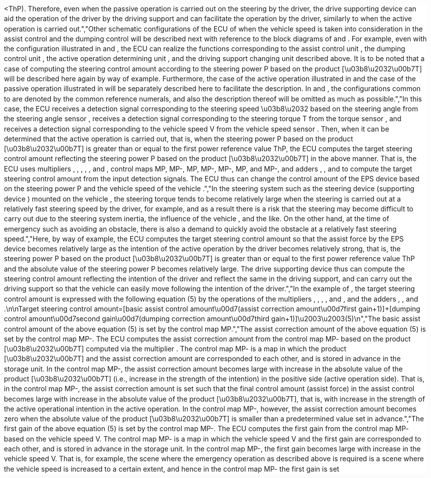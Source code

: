 <ThP). Therefore, even when the passive operation is carried out on the steering  by the driver, the drive supporting device  can aid the operation of the driver by the driving support and can facilitate the operation by the driver, similarly to when the active operation is carried out.","Other schematic configurations of the ECU  of when the vehicle speed is taken into consideration in the assist control and the dumping control will be described next with reference to the block diagrams of  and . For example, even with the configuration illustrated in  and , the ECU  can realize the functions corresponding to the assist control unit , the dumping control unit , the active operation determining unit , and the driving support changing unit  described above. It is to be noted that a case of computing the steering control amount according to the steering power P based on the product [\u03b8\u2032\u00b7T] will be described here again by way of example. Furthermore, the case of the active operation illustrated in  and the case of the passive operation illustrated in  will be separately described here to facilitate the description. In  and , the configurations common to  are denoted by the common reference numerals, and also the description thereof will be omitted as much as possible.","In this case, the ECU  receives a detection signal corresponding to the steering speed \u03b8\u2032 based on the steering angle from the steering angle sensor , receives a detection signal corresponding to the steering torque T from the torque sensor , and receives a detection signal corresponding to the vehicle speed V from the vehicle speed sensor . Then, when it can be determined that the active operation is carried out, that is, when the steering power P based on the product [\u03b8\u2032\u00b7T] is greater than or equal to the first power reference value ThP, the ECU  computes the target steering control amount reflecting the steering power P based on the product [\u03b8\u2032\u00b7T] in the above manner. That is, the ECU  uses multipliers , , , , , and , control maps MP, MP-, MP, MP-, MP-, MP, and MP-, and adders , , and  to compute the target steering control amount from the input detection signals. The ECU  thus can change the control amount of the EPS device  based on the steering power P and the vehicle speed of the vehicle .","In the steering system such as the steering device  (supporting device ) mounted on the vehicle , the steering torque tends to become relatively large when the steering is carried out at a relatively fast steering speed by the driver, for example, and as a result there is a risk that the steering may become difficult to carry out due to the steering system inertia, the influence of the vehicle , and the like. On the other hand, at the time of emergency such as avoiding an obstacle, there is also a demand to quickly avoid the obstacle at a relatively fast steering speed.","Here, by way of example, the ECU  computes the target steering control amount so that the assist force by the EPS device  becomes relatively large as the intention of the active operation by the driver becomes relatively strong, that is, the steering power P based on the product [\u03b8\u2032\u00b7T] is greater than or equal to the first power reference value ThP and the absolute value of the steering power P becomes relatively large. The drive supporting device  thus can compute the steering control amount reflecting the intention of the driver and reflect the same in the driving support, and can carry out the driving support so that the vehicle  can easily move following the intention of the driver.","In the example of , the target steering control amount is expressed with the following equation (5) by the operations of the multipliers , , , , and , and the adders , , and .\n\nTarget steering control amount=[basic assist control amount\u00d7(assist correction amount\u00d7first gain+1)]+[dumping control amount\u00d7second gain\u00d7(dumping correction amount\u00d7third gain+1)]\u2003\u2003(5)\n","The basic assist control amount of the above equation (5) is set by the control map MP.","The assist correction amount of the above equation (5) is set by the control map MP-. The ECU  computes the assist correction amount from the control map MP- based on the product [\u03b8\u2032\u00b7T] computed via the multiplier . The control map MP- is a map in which the product [\u03b8\u2032\u00b7T] and the assist correction amount are corresponded to each other, and is stored in advance in the storage unit. In the control map MP-, the assist correction amount becomes large with increase in the absolute value of the product [\u03b8\u2032\u00b7T] (i.e., increase in the strength of the intention) in the positive side (active operation side). That is, in the control map MP-, the assist correction amount is set such that the final control amount (assist force) in the assist control becomes large with increase in the absolute value of the product [\u03b8\u2032\u00b7T], that is, with increase in the strength of the active operational intention in the active operation. In the control map MP-, however, the assist correction amount becomes zero when the absolute value of the product [\u03b8\u2032\u00b7T] is smaller than a predetermined value set in advance.","The first gain of the above equation (5) is set by the control map MP-. The ECU  computes the first gain from the control map MP- based on the vehicle speed V. The control map MP- is a map in which the vehicle speed V and the first gain are corresponded to each other, and is stored in advance in the storage unit. In the control map MP-, the first gain becomes large with increase in the vehicle speed V. That is, for example, the scene where the emergency operation as described above is required is a scene where the vehicle speed is increased to a certain extent, and hence in the control map MP- the first gain is set